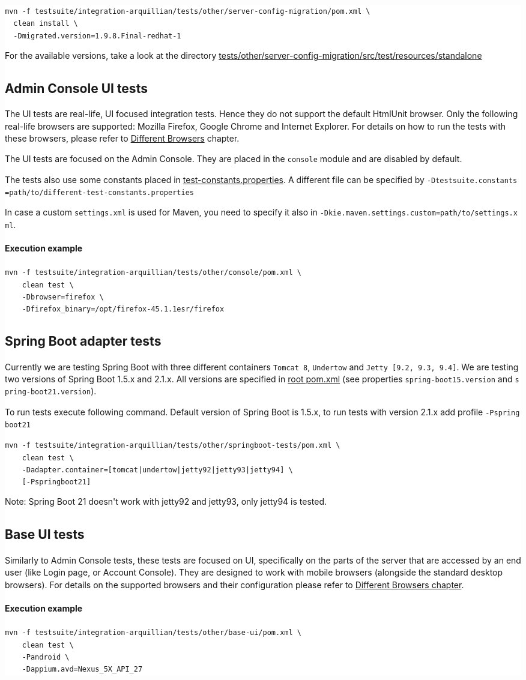     mvn -f testsuite/integration-arquillian/tests/other/server-config-migration/pom.xml \
      clean install \
      -Dmigrated.version=1.9.8.Final-redhat-1

For the available versions, take a look at the directory [tests/other/server-config-migration/src/test/resources/standalone](tests/other/server-config-migration/src/test/resources/standalone)


## Admin Console UI tests
The UI tests are real-life, UI focused integration tests. Hence they do not support the default HtmlUnit browser. Only the following real-life browsers are supported: Mozilla Firefox, Google Chrome and Internet Explorer. For details on how to run the tests with these browsers, please refer to [Different Browsers](#different-browsers) chapter.

The UI tests are focused on the Admin Console. They are placed in the `console` module and are disabled by default.

The tests also use some constants placed in [test-constants.properties](tests/base/src/test/resources/test-constants.properties). A different file can be specified by `-Dtestsuite.constants=path/to/different-test-constants.properties`

In case a custom `settings.xml` is used for Maven, you need to specify it also in `-Dkie.maven.settings.custom=path/to/settings.xml`.

#### Execution example
```
mvn -f testsuite/integration-arquillian/tests/other/console/pom.xml \
    clean test \
    -Dbrowser=firefox \
    -Dfirefox_binary=/opt/firefox-45.1.1esr/firefox
```

## Spring Boot adapter tests

Currently we are testing Spring Boot with three different containers `Tomcat 8`, `Undertow` and `Jetty [9.2, 9.3, 9.4]`. We are testing two versions of Spring Boot 1.5.x and 2.1.x. All versions are specified in [root pom.xml](../../pom.xml) (see properties `spring-boot15.version` and `spring-boot21.version`).

To run tests execute following command. Default version of Spring Boot is 1.5.x, to run tests with version 2.1.x add profile `-Pspringboot21`

```
mvn -f testsuite/integration-arquillian/tests/other/springboot-tests/pom.xml \
    clean test \
    -Dadapter.container=[tomcat|undertow|jetty92|jetty93|jetty94] \
    [-Pspringboot21]
```

Note: Spring Boot 21 doesn't work with jetty92 and jetty93, only jetty94 is tested.

## Base UI tests
Similarly to Admin Console tests, these tests are focused on UI, specifically on the parts of the server that are accessed by an end user (like Login page, or Account Console).
They are designed to work with mobile browsers (alongside the standard desktop browsers). For details on the supported browsers and their configuration please refer to [Different Browsers chapter](#different-browsers).
#### Execution example
```
mvn -f testsuite/integration-arquillian/tests/other/base-ui/pom.xml \
    clean test \
    -Pandroid \
    -Dappium.avd=Nexus_5X_API_27
```
